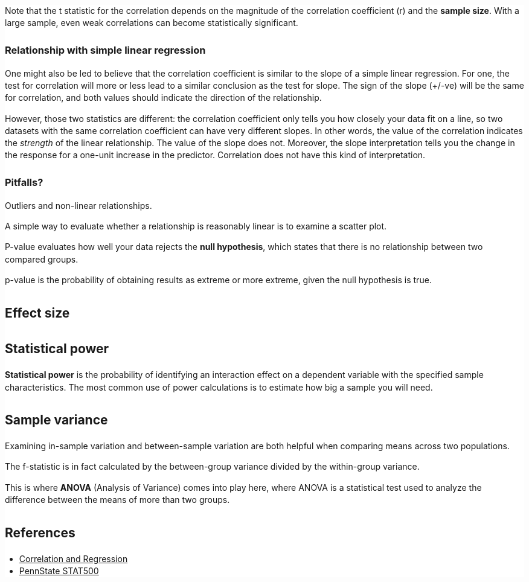 <p>Note that the t statistic for the correlation depends on the
magnitude of the correlation coefficient (r) and the <strong>sample
size</strong>. With a large sample, even weak correlations can become
statistically significant.</p>
<div id="relationship-with-simple-linear-regression"
class="section level3">
<h3>Relationship with simple linear regression</h3>
<p>One might also be led to believe that the correlation coefficient is
similar to the slope of a simple linear regression. For one, the test
for correlation will more or less lead to a similar conclusion as the
test for slope. The sign of the slope (+/-ve) will be the same for
correlation, and both values should indicate the direction of the
relationship.</p>
<p>However, those two statistics are different: the correlation
coefficient only tells you how closely your data fit on a line, so two
datasets with the same correlation coefficient can have very different
slopes. In other words, the value of the correlation indicates the
<em>strength</em> of the linear relationship. The value of the slope
does not. Moreover, the slope interpretation tells you the change in the
response for a one-unit increase in the predictor. Correlation does not
have this kind of interpretation.</p>
</div>
<div id="pitfalls" class="section level3">
<h3>Pitfalls?</h3>
<p>Outliers and non-linear relationships.</p>
<p>A simple way to evaluate whether a relationship is reasonably linear
is to examine a scatter plot.</p>
<p>P-value evaluates how well your data rejects the <strong>null
hypothesis</strong>, which states that there is no relationship between
two compared groups.</p>
<p>p-value is the probability of obtaining results as extreme or more
extreme, given the null hypothesis is true.</p>
</div>
</div>
<div id="effect-size" class="section level2">
<h2>Effect size</h2>
</div>
<div id="statistical-power" class="section level2">
<h2>Statistical power</h2>
<p><strong>Statistical power</strong> is the probability of identifying
an interaction effect on a dependent variable with the specified sample
characteristics. The most common use of power calculations is to
estimate how big a sample you will need.</p>
</div>
<div id="sample-variance" class="section level2">
<h2>Sample variance</h2>
<p>Examining in-sample variation and between-sample variation are both
helpful when comparing means across two populations.</p>
<p>The f-statistic is in fact calculated by the between-group variance
divided by the within-group variance.</p>
<p>This is where <strong>ANOVA</strong> (Analysis of Variance) comes
into play here, where ANOVA is a statistical test used to analyze the
difference between the means of more than two groups.</p>
</div>
<div id="references" class="section level2">
<h2>References</h2>
<ul>
<li><a
href="https://sphweb.bumc.bu.edu/otlt/MPH-Modules/PH717-QuantCore/PH717-Module9-Correlation-Regression/index.html">Correlation
and Regression</a></li>
<li><a
href="https://online.stat.psu.edu/stat500/lesson/9/9.4/9.4.2">PennState
STAT500</a></li>